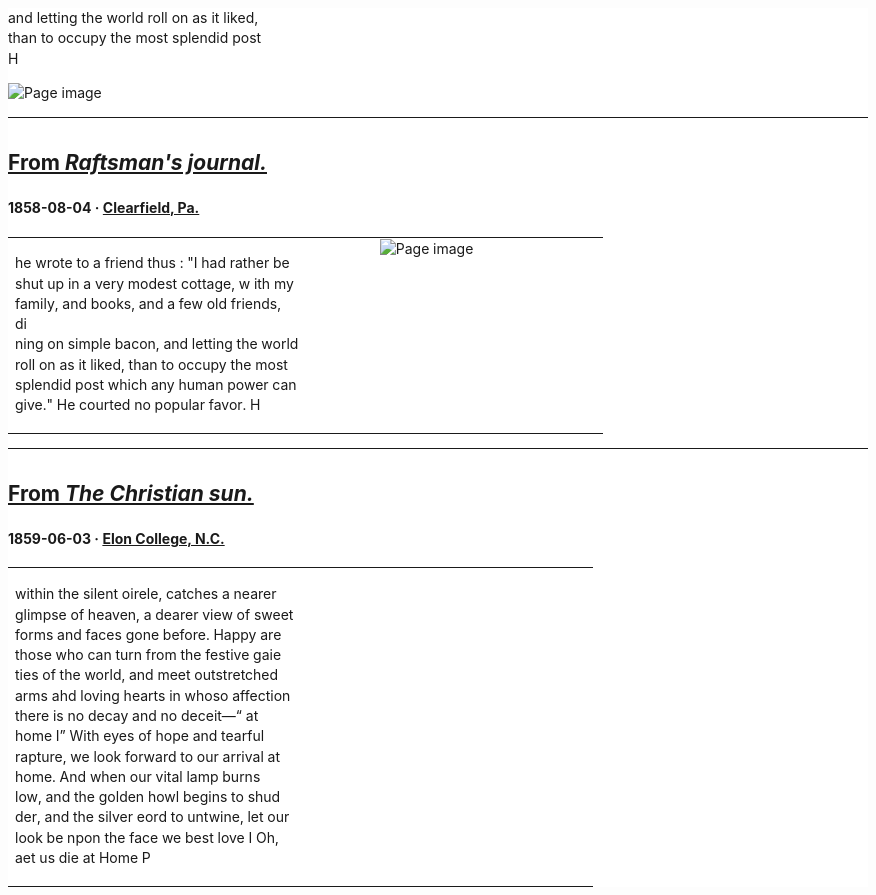 and letting the world roll on as it liked,  
than to occupy the most splendid post  
H
</td><td style="width: 50%; max-height: 75%; margin: auto; display: block;">
<img alt="Page image" src="https://iiif.archive.org/image/iiif/2/sim_national-magazine-devoted-to-literature-art-and-religion_1858-07_13_1%2Fsim_national-magazine-devoted-to-literature-art-and-religion_1858-07_13_1_jp2.zip%2Fsim_national-magazine-devoted-to-literature-art-and-religion_1858-07_13_1_jp2%2Fsim_national-magazine-devoted-to-literature-art-and-religion_1858-07_13_1_0030.jp2/pct:47.62312633832976,55.793178126691934,34.603854389721626,13.102328099621007/600,/0/default.jpg"/>
</td>
</tr></table>

---

## [From _Raftsman's journal._](https://www.loc.gov/resource/sn85054616/1858-08-04/ed-1/?sp=1)

#### 1858-08-04 &middot; [Clearfield, Pa.](http://dbpedia.org/resource/Clearfield%2C_Pennsylvania)

<table style="width: 100%;"><tr><td style="width: 50%">

  
he wrote to a friend thus : &quot;I had rather be  
shut up in a very modest cottage, w ith my  
family, and books, and a few old friends, di­  
ning on simple bacon, and letting the world  
roll on as it liked, than to occupy the most  
splendid post which any human power can  
give.&quot; He courted no popular favor. H
</td><td style="width: 50%; max-height: 75%; margin: auto; display: block;">
<img alt="Page image" src="https://tile.loc.gov/image-services/iiif/service:ndnp:pst:batch_pst_lasch_ver01:data:sn85054616:00212477783:1858080401:0235/pct:19.44782080222261,85.0967913020419,14.551137350234416,3.5666931848316095/!600,600/0/default.jpg"/>
</td>
</tr></table>

---

## [From _The Christian sun._](https://newspapers.digitalnc.org/lccn/sn93062839/1859-06-03/ed-1/seq-4/)

#### 1859-06-03 &middot; [Elon College, N.C.](http://dbpedia.org/resource/Greensboro%2C_North_Carolina)

<table style="width: 100%;"><tr><td style="width: 50%">

  
within the silent oirele, catches a nearer  
glimpse of heaven, a dearer view of sweet  
forms and faces gone before. Happy are  
those who can turn from the festive gaie­  
ties of the world, and meet outstretched  
arms ahd loving hearts in whoso affection  
there is no decay and no deceit—“ at  
home I” With eyes of hope and tearful  
rapture, we look forward to our arrival at  
home. And when our vital lamp burns  
low, and the golden howl begins to shud­  
der, and the silver eord to untwine, let our  
look be npon the face we best love I Oh,  
aet us die at Home P  
  
